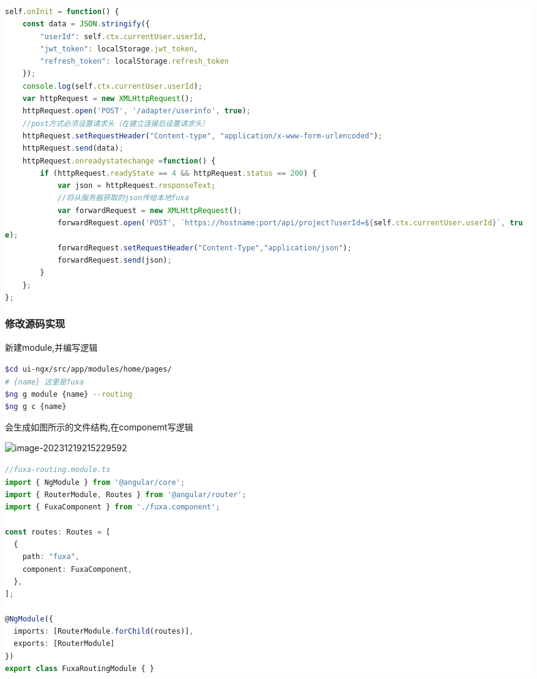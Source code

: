 ```js
self.onInit = function() {
    const data = JSON.stringify({
        "userId": self.ctx.currentUser.userId,
        "jwt_token": localStorage.jwt_token,
        "refresh_token": localStorage.refresh_token
    });
    console.log(self.ctx.currentUser.userId);
    var httpRequest = new XMLHttpRequest();
    httpRequest.open('POST', '/adapter/userinfo', true);
    //post方式必须设置请求头（在建立连接后设置请求头）
    httpRequest.setRequestHeader("Content-type", "application/x-www-form-urlencoded");
    httpRequest.send(data);
    httpRequest.onreadystatechange =function() { 
        if (httpRequest.readyState == 4 && httpRequest.status == 200) { 
            var json = httpRequest.responseText; 
            //将从服务器获取的json传给本地fuxa
            var forwardRequest = new XMLHttpRequest();
            forwardRequest.open('POST', `https://hostname:port/api/project?userId=${self.ctx.currentUser.userId}`, true);
            forwardRequest.setRequestHeader("Content-Type","application/json");
            forwardRequest.send(json);
        }
    };
};

```

### 修改源码实现

新建module,并编写逻辑

```bash
$cd ui-ngx/src/app/modules/home/pages/
# {name} 这里是fuxa
$ng g module {name} --routing
$ng g c {name}
```

会生成如图所示的文件结构,在componemt写逻辑

![image-20231219215229592](/images/image-20231219215229592.png)

```ts
//fuxa-routing.module.ts
import { NgModule } from '@angular/core';
import { RouterModule, Routes } from '@angular/router';
import { FuxaComponent } from './fuxa.component';

const routes: Routes = [
  {
    path: "fuxa",
    component: FuxaComponent,
  },
];

@NgModule({
  imports: [RouterModule.forChild(routes)],
  exports: [RouterModule]
})
export class FuxaRoutingModule { }
```
